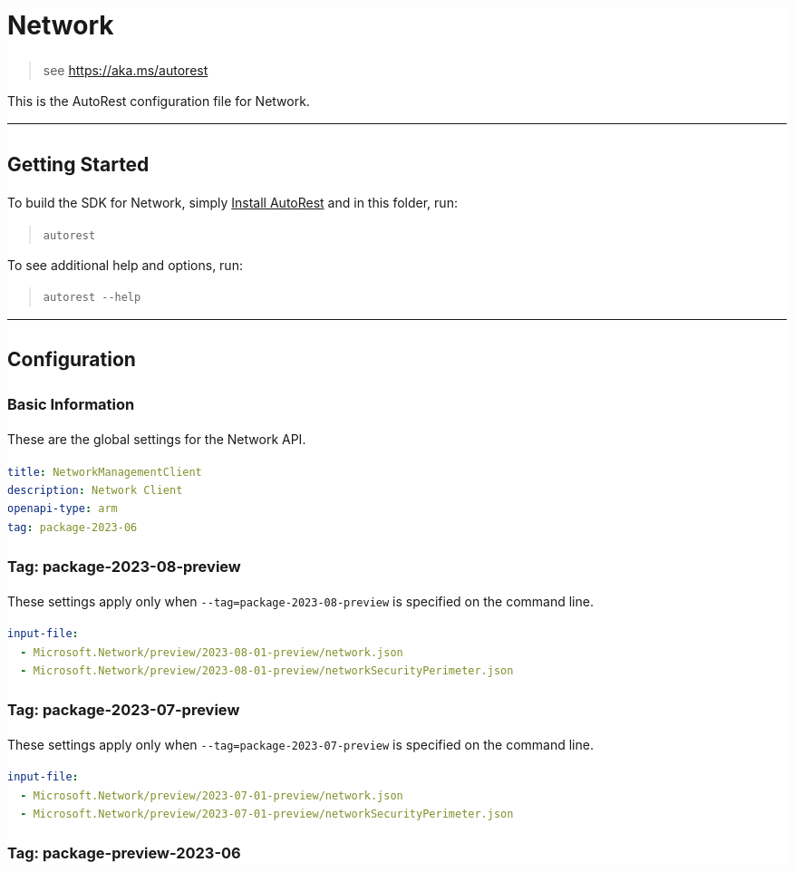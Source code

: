 # Network

> see https://aka.ms/autorest

This is the AutoRest configuration file for Network.

---

## Getting Started

To build the SDK for Network, simply [Install AutoRest](https://aka.ms/autorest/install) and in this folder, run:

> `autorest`

To see additional help and options, run:

> `autorest --help`

---

## Configuration

### Basic Information

These are the global settings for the Network API.

``` yaml
title: NetworkManagementClient
description: Network Client
openapi-type: arm
tag: package-2023-06
```

### Tag: package-2023-08-preview

These settings apply only when `--tag=package-2023-08-preview` is specified on the command line.

``` yaml $(tag) == 'package-2023-08-preview'
input-file:
  - Microsoft.Network/preview/2023-08-01-preview/network.json
  - Microsoft.Network/preview/2023-08-01-preview/networkSecurityPerimeter.json
```

### Tag: package-2023-07-preview

These settings apply only when `--tag=package-2023-07-preview` is specified on the command line.

``` yaml $(tag) == 'package-2023-07-preview'
input-file:
  - Microsoft.Network/preview/2023-07-01-preview/network.json
  - Microsoft.Network/preview/2023-07-01-preview/networkSecurityPerimeter.json
```
### Tag: package-preview-2023-06
